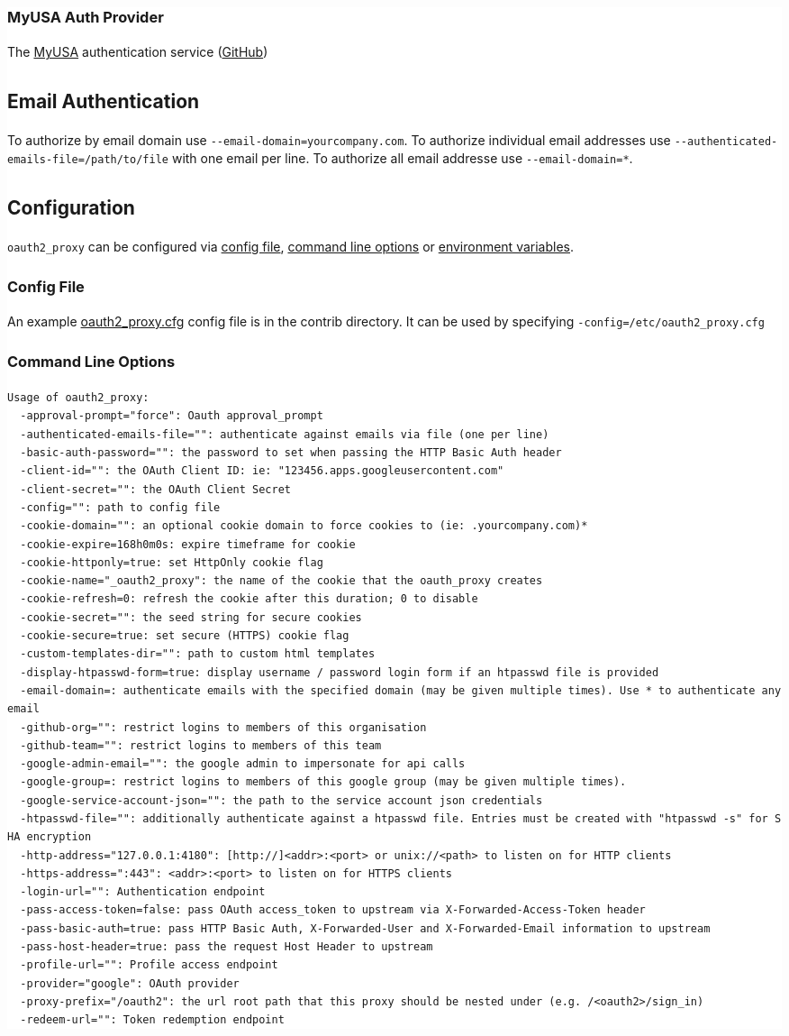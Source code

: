 ### MyUSA Auth Provider

The [MyUSA](https://alpha.my.usa.gov) authentication service ([GitHub](https://github.com/18F/myusa))

## Email Authentication

To authorize by email domain use `--email-domain=yourcompany.com`. To authorize individual email addresses use `--authenticated-emails-file=/path/to/file` with one email per line. To authorize all email addresse use `--email-domain=*`.

## Configuration

`oauth2_proxy` can be configured via [config file](#config-file), [command line options](#command-line-options) or [environment variables](#environment-variables).

### Config File

An example [oauth2_proxy.cfg](contrib/oauth2_proxy.cfg.example) config file is in the contrib directory. It can be used by specifying `-config=/etc/oauth2_proxy.cfg`

### Command Line Options

```
Usage of oauth2_proxy:
  -approval-prompt="force": Oauth approval_prompt
  -authenticated-emails-file="": authenticate against emails via file (one per line)
  -basic-auth-password="": the password to set when passing the HTTP Basic Auth header
  -client-id="": the OAuth Client ID: ie: "123456.apps.googleusercontent.com"
  -client-secret="": the OAuth Client Secret
  -config="": path to config file
  -cookie-domain="": an optional cookie domain to force cookies to (ie: .yourcompany.com)*
  -cookie-expire=168h0m0s: expire timeframe for cookie
  -cookie-httponly=true: set HttpOnly cookie flag
  -cookie-name="_oauth2_proxy": the name of the cookie that the oauth_proxy creates
  -cookie-refresh=0: refresh the cookie after this duration; 0 to disable
  -cookie-secret="": the seed string for secure cookies
  -cookie-secure=true: set secure (HTTPS) cookie flag
  -custom-templates-dir="": path to custom html templates
  -display-htpasswd-form=true: display username / password login form if an htpasswd file is provided
  -email-domain=: authenticate emails with the specified domain (may be given multiple times). Use * to authenticate any email
  -github-org="": restrict logins to members of this organisation
  -github-team="": restrict logins to members of this team
  -google-admin-email="": the google admin to impersonate for api calls
  -google-group=: restrict logins to members of this google group (may be given multiple times).
  -google-service-account-json="": the path to the service account json credentials
  -htpasswd-file="": additionally authenticate against a htpasswd file. Entries must be created with "htpasswd -s" for SHA encryption
  -http-address="127.0.0.1:4180": [http://]<addr>:<port> or unix://<path> to listen on for HTTP clients
  -https-address=":443": <addr>:<port> to listen on for HTTPS clients
  -login-url="": Authentication endpoint
  -pass-access-token=false: pass OAuth access_token to upstream via X-Forwarded-Access-Token header
  -pass-basic-auth=true: pass HTTP Basic Auth, X-Forwarded-User and X-Forwarded-Email information to upstream
  -pass-host-header=true: pass the request Host Header to upstream
  -profile-url="": Profile access endpoint
  -provider="google": OAuth provider
  -proxy-prefix="/oauth2": the url root path that this proxy should be nested under (e.g. /<oauth2>/sign_in)
  -redeem-url="": Token redemption endpoint
```